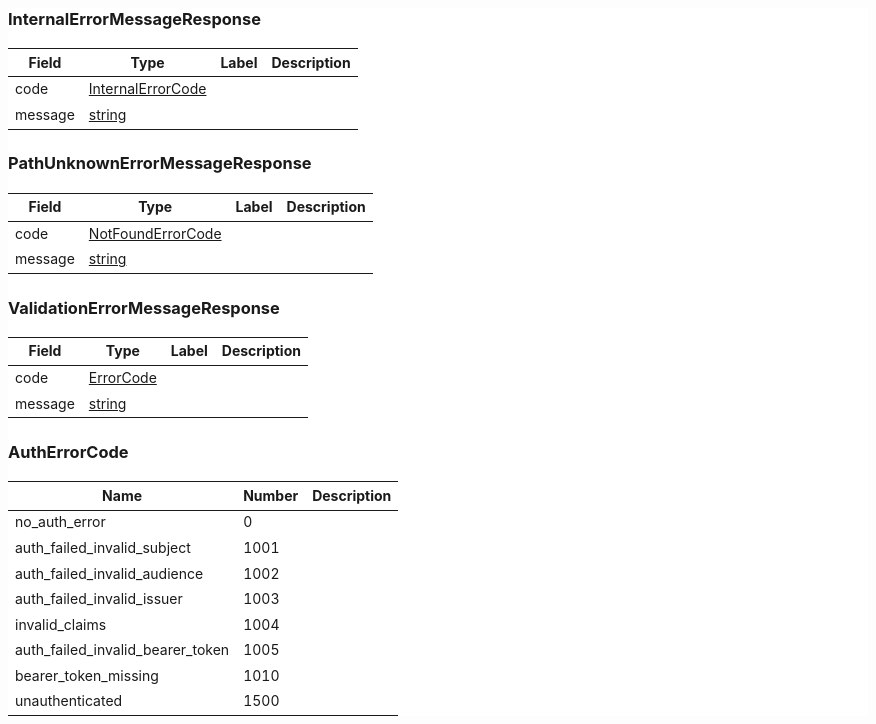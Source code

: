 

<a name="financial_integration_service_api-v1-InternalErrorMessageResponse"></a>

### InternalErrorMessageResponse



| Field | Type | Label | Description |
| ----- | ---- | ----- | ----------- |
| code | [InternalErrorCode](#financial_integration_service_api-v1-InternalErrorCode) |  |  |
| message | [string](#string) |  |  |






<a name="financial_integration_service_api-v1-PathUnknownErrorMessageResponse"></a>

### PathUnknownErrorMessageResponse



| Field | Type | Label | Description |
| ----- | ---- | ----- | ----------- |
| code | [NotFoundErrorCode](#financial_integration_service_api-v1-NotFoundErrorCode) |  |  |
| message | [string](#string) |  |  |






<a name="financial_integration_service_api-v1-ValidationErrorMessageResponse"></a>

### ValidationErrorMessageResponse



| Field | Type | Label | Description |
| ----- | ---- | ----- | ----------- |
| code | [ErrorCode](#financial_integration_service_api-v1-ErrorCode) |  |  |
| message | [string](#string) |  |  |








<a name="financial_integration_service_api-v1-AuthErrorCode"></a>

### AuthErrorCode


| Name | Number | Description |
| ---- | ------ | ----------- |
| no_auth_error | 0 |  |
| auth_failed_invalid_subject | 1001 |  |
| auth_failed_invalid_audience | 1002 |  |
| auth_failed_invalid_issuer | 1003 |  |
| invalid_claims | 1004 |  |
| auth_failed_invalid_bearer_token | 1005 |  |
| bearer_token_missing | 1010 |  |
| unauthenticated | 1500 |  |
